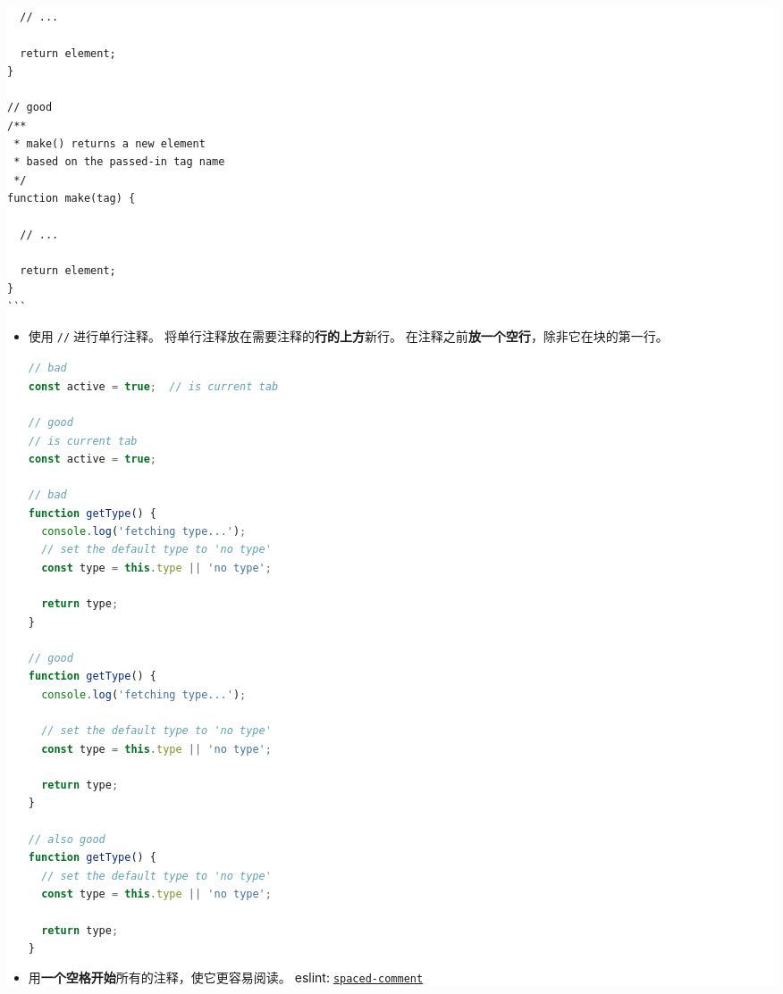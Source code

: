       // ...
    
      return element;
    }
    
    // good
    /**
     * make() returns a new element
     * based on the passed-in tag name
     */
    function make(tag) {
    
      // ...
    
      return element;
    }
    ```

  - 使用 `//` 进行单行注释。 将单行注释放在需要注释的**行的上方**新行。 在注释之前**放一个空行**，除非它在块的第一行。

    ```javascript
    // bad
    const active = true;  // is current tab
    
    // good
    // is current tab
    const active = true;
    
    // bad
    function getType() {
      console.log('fetching type...');
      // set the default type to 'no type'
      const type = this.type || 'no type';
    
      return type;
    }
    
    // good
    function getType() {
      console.log('fetching type...');
    
      // set the default type to 'no type'
      const type = this.type || 'no type';
    
      return type;
    }
    
    // also good
    function getType() {
      // set the default type to 'no type'
      const type = this.type || 'no type';
    
      return type;
    }
    ```

  - 用**一个空格开始**所有的注释，使它更容易阅读。 eslint: [`spaced-comment`](https://eslint.org/docs/rules/spaced-comment)
